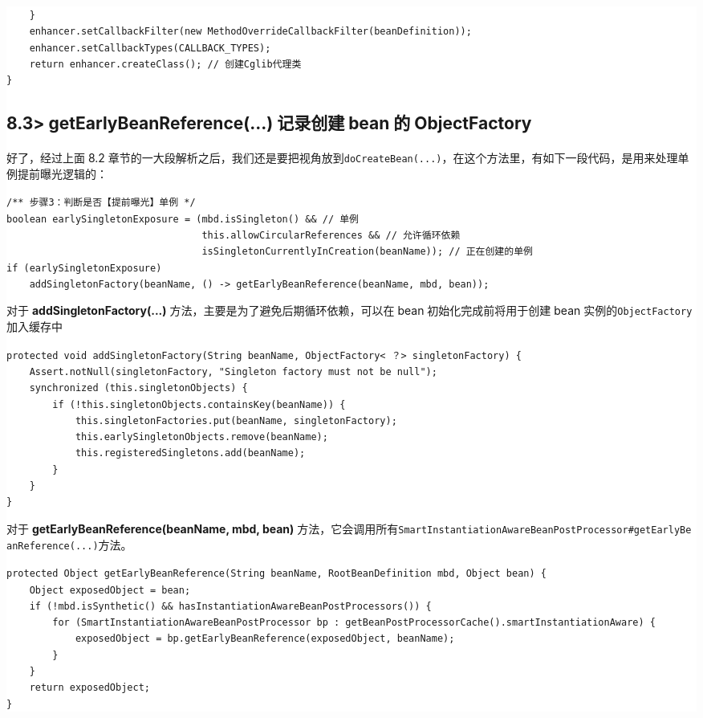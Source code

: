 ```
    }
    enhancer.setCallbackFilter(new MethodOverrideCallbackFilter(beanDefinition));
    enhancer.setCallbackTypes(CALLBACK_TYPES);
    return enhancer.createClass(); // 创建Cglib代理类
}

```

8.3> getEarlyBeanReference(...) 记录创建 bean 的 ObjectFactory
---------------------------------------------------------

好了，经过上面 8.2 章节的一大段解析之后，我们还是要把视角放到`doCreateBean(...)`，在这个方法里，有如下一段代码，是用来处理单例提前曝光逻辑的：

```
/** 步骤3：判断是否【提前曝光】单例 */
boolean earlySingletonExposure = (mbd.isSingleton() && // 单例
                                  this.allowCircularReferences && // 允许循环依赖
                                  isSingletonCurrentlyInCreation(beanName)); // 正在创建的单例
if (earlySingletonExposure)  
    addSingletonFactory(beanName, () -> getEarlyBeanReference(beanName, mbd, bean));

```

对于 **addSingletonFactory(...)** 方法，主要是为了避免后期循环依赖，可以在 bean 初始化完成前将用于创建 bean 实例的`ObjectFactory`加入缓存中

```
protected void addSingletonFactory(String beanName, ObjectFactory< ？> singletonFactory) {
    Assert.notNull(singletonFactory, "Singleton factory must not be null");
    synchronized (this.singletonObjects) {
        if (!this.singletonObjects.containsKey(beanName)) {
            this.singletonFactories.put(beanName, singletonFactory);
            this.earlySingletonObjects.remove(beanName);
            this.registeredSingletons.add(beanName);
        }
    }
}

```

对于 **getEarlyBeanReference(beanName, mbd, bean)** 方法，它会调用所有`SmartInstantiationAwareBeanPostProcessor#getEarlyBeanReference(...)`方法。

```
protected Object getEarlyBeanReference(String beanName, RootBeanDefinition mbd, Object bean) {
    Object exposedObject = bean;
    if (!mbd.isSynthetic() && hasInstantiationAwareBeanPostProcessors()) {
        for (SmartInstantiationAwareBeanPostProcessor bp : getBeanPostProcessorCache().smartInstantiationAware) {
            exposedObject = bp.getEarlyBeanReference(exposedObject, beanName);
        }
    }
    return exposedObject;
}

```
